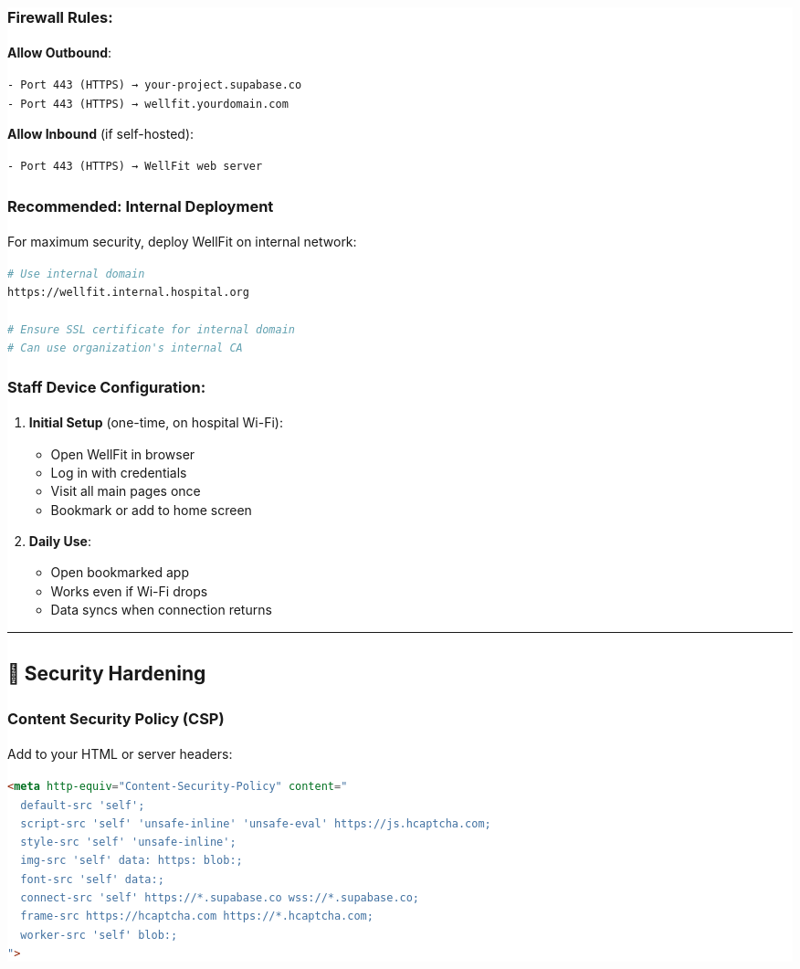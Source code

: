 ### Firewall Rules:

**Allow Outbound**:
```
- Port 443 (HTTPS) → your-project.supabase.co
- Port 443 (HTTPS) → wellfit.yourdomain.com
```

**Allow Inbound** (if self-hosted):
```
- Port 443 (HTTPS) → WellFit web server
```

### Recommended: Internal Deployment

For maximum security, deploy WellFit on internal network:

```bash
# Use internal domain
https://wellfit.internal.hospital.org

# Ensure SSL certificate for internal domain
# Can use organization's internal CA
```

### Staff Device Configuration:

1. **Initial Setup** (one-time, on hospital Wi-Fi):
   - Open WellFit in browser
   - Log in with credentials
   - Visit all main pages once
   - Bookmark or add to home screen

2. **Daily Use**:
   - Open bookmarked app
   - Works even if Wi-Fi drops
   - Data syncs when connection returns

---

## 🔐 Security Hardening

### Content Security Policy (CSP)

Add to your HTML or server headers:

```html
<meta http-equiv="Content-Security-Policy" content="
  default-src 'self';
  script-src 'self' 'unsafe-inline' 'unsafe-eval' https://js.hcaptcha.com;
  style-src 'self' 'unsafe-inline';
  img-src 'self' data: https: blob:;
  font-src 'self' data:;
  connect-src 'self' https://*.supabase.co wss://*.supabase.co;
  frame-src https://hcaptcha.com https://*.hcaptcha.com;
  worker-src 'self' blob:;
">
```
